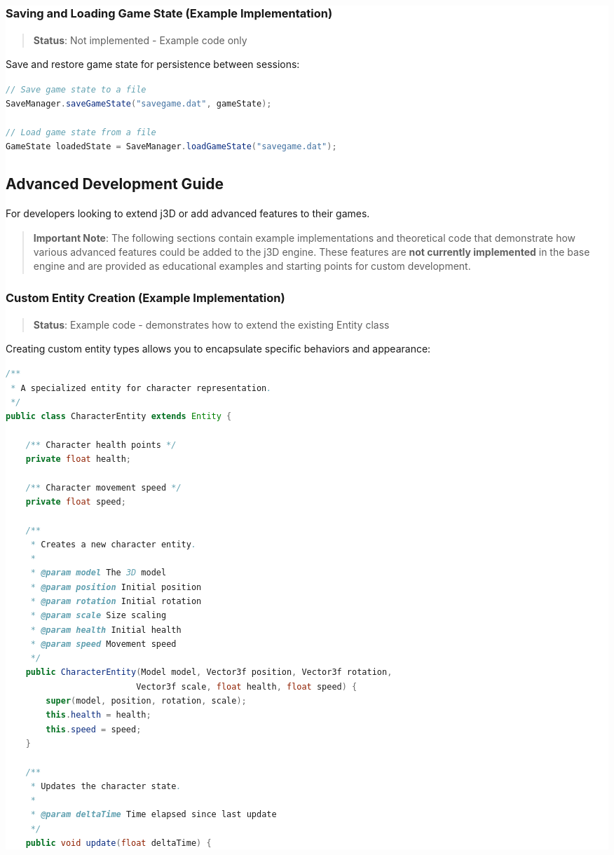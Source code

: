 ```java
```

### Saving and Loading Game State (Example Implementation)

> **Status**: Not implemented - Example code only

Save and restore game state for persistence between sessions:

```java
// Save game state to a file
SaveManager.saveGameState("savegame.dat", gameState);

// Load game state from a file
GameState loadedState = SaveManager.loadGameState("savegame.dat");
```

## Advanced Development Guide

For developers looking to extend j3D or add advanced features to their games.

> **Important Note**: The following sections contain example implementations and theoretical code that demonstrate how various advanced features could be added to the j3D engine. These features are **not currently implemented** in the base engine and are provided as educational examples and starting points for custom development.

### Custom Entity Creation (Example Implementation)

> **Status**: Example code - demonstrates how to extend the existing Entity class

Creating custom entity types allows you to encapsulate specific behaviors and appearance:

```java
/**
 * A specialized entity for character representation.
 */
public class CharacterEntity extends Entity {
    
    /** Character health points */
    private float health;
    
    /** Character movement speed */
    private float speed;
    
    /**
     * Creates a new character entity.
     * 
     * @param model The 3D model
     * @param position Initial position
     * @param rotation Initial rotation
     * @param scale Size scaling
     * @param health Initial health
     * @param speed Movement speed
     */
    public CharacterEntity(Model model, Vector3f position, Vector3f rotation, 
                          Vector3f scale, float health, float speed) {
        super(model, position, rotation, scale);
        this.health = health;
        this.speed = speed;
    }
    
    /**
     * Updates the character state.
     * 
     * @param deltaTime Time elapsed since last update
     */
    public void update(float deltaTime) {
```